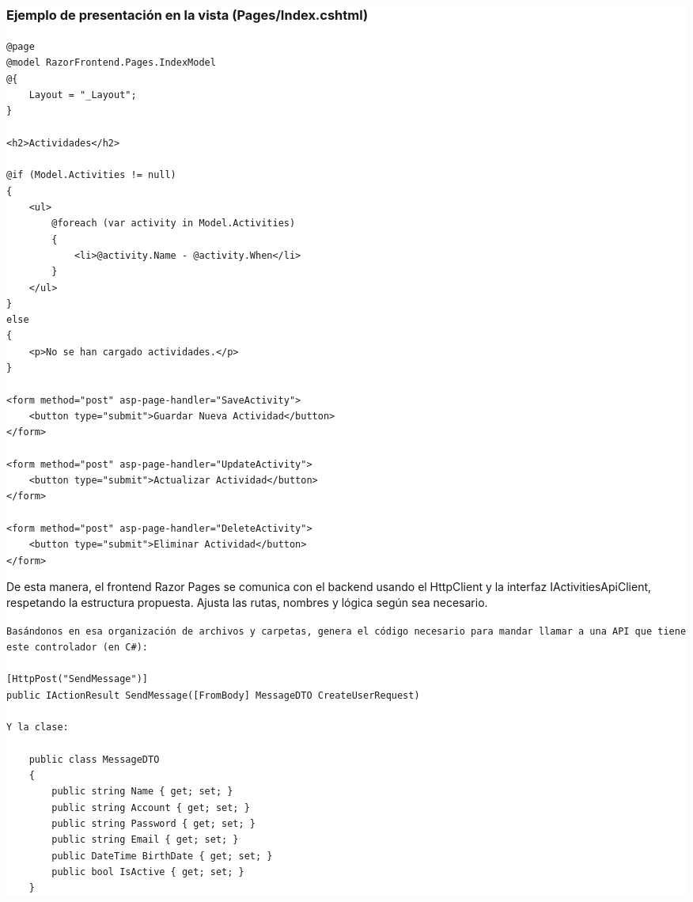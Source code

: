 ### Ejemplo de presentación en la vista (Pages/Index.cshtml)

    @page
    @model RazorFrontend.Pages.IndexModel
    @{
        Layout = "_Layout";
    }

    <h2>Actividades</h2>

    @if (Model.Activities != null)
    {
        <ul>
            @foreach (var activity in Model.Activities)
            {
                <li>@activity.Name - @activity.When</li>
            }
        </ul>
    }
    else
    {
        <p>No se han cargado actividades.</p>
    }

    <form method="post" asp-page-handler="SaveActivity">
        <button type="submit">Guardar Nueva Actividad</button>
    </form>

    <form method="post" asp-page-handler="UpdateActivity">
        <button type="submit">Actualizar Actividad</button>
    </form>

    <form method="post" asp-page-handler="DeleteActivity">
        <button type="submit">Eliminar Actividad</button>
    </form>

De esta manera, el frontend Razor Pages se comunica con el backend usando el HttpClient y la interfaz IActivitiesApiClient, respetando la estructura propuesta. Ajusta las rutas, nombres y lógica según sea necesario.

    Basándonos en esa organización de archivos y carpetas, genera el código necesario para mandar llamar a una API que tiene este controlador (en C#):

    [HttpPost("SendMessage")]
    public IActionResult SendMessage([FromBody] MessageDTO CreateUserRequest)

    Y la clase:

        public class MessageDTO
        {
            public string Name { get; set; }
            public string Account { get; set; }
            public string Password { get; set; }
            public string Email { get; set; }
            public DateTime BirthDate { get; set; }
            public bool IsActive { get; set; }
        }
